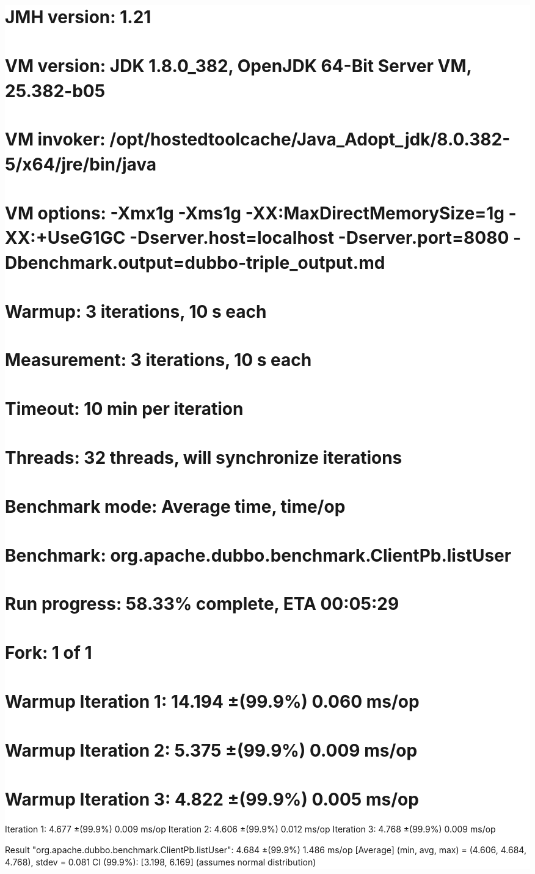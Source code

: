 
# JMH version: 1.21
# VM version: JDK 1.8.0_382, OpenJDK 64-Bit Server VM, 25.382-b05
# VM invoker: /opt/hostedtoolcache/Java_Adopt_jdk/8.0.382-5/x64/jre/bin/java
# VM options: -Xmx1g -Xms1g -XX:MaxDirectMemorySize=1g -XX:+UseG1GC -Dserver.host=localhost -Dserver.port=8080 -Dbenchmark.output=dubbo-triple_output.md
# Warmup: 3 iterations, 10 s each
# Measurement: 3 iterations, 10 s each
# Timeout: 10 min per iteration
# Threads: 32 threads, will synchronize iterations
# Benchmark mode: Average time, time/op
# Benchmark: org.apache.dubbo.benchmark.ClientPb.listUser

# Run progress: 58.33% complete, ETA 00:05:29
# Fork: 1 of 1
# Warmup Iteration   1: 14.194 ±(99.9%) 0.060 ms/op
# Warmup Iteration   2: 5.375 ±(99.9%) 0.009 ms/op
# Warmup Iteration   3: 4.822 ±(99.9%) 0.005 ms/op
Iteration   1: 4.677 ±(99.9%) 0.009 ms/op
Iteration   2: 4.606 ±(99.9%) 0.012 ms/op
Iteration   3: 4.768 ±(99.9%) 0.009 ms/op


Result "org.apache.dubbo.benchmark.ClientPb.listUser":
  4.684 ±(99.9%) 1.486 ms/op [Average]
  (min, avg, max) = (4.606, 4.684, 4.768), stdev = 0.081
  CI (99.9%): [3.198, 6.169] (assumes normal distribution)
